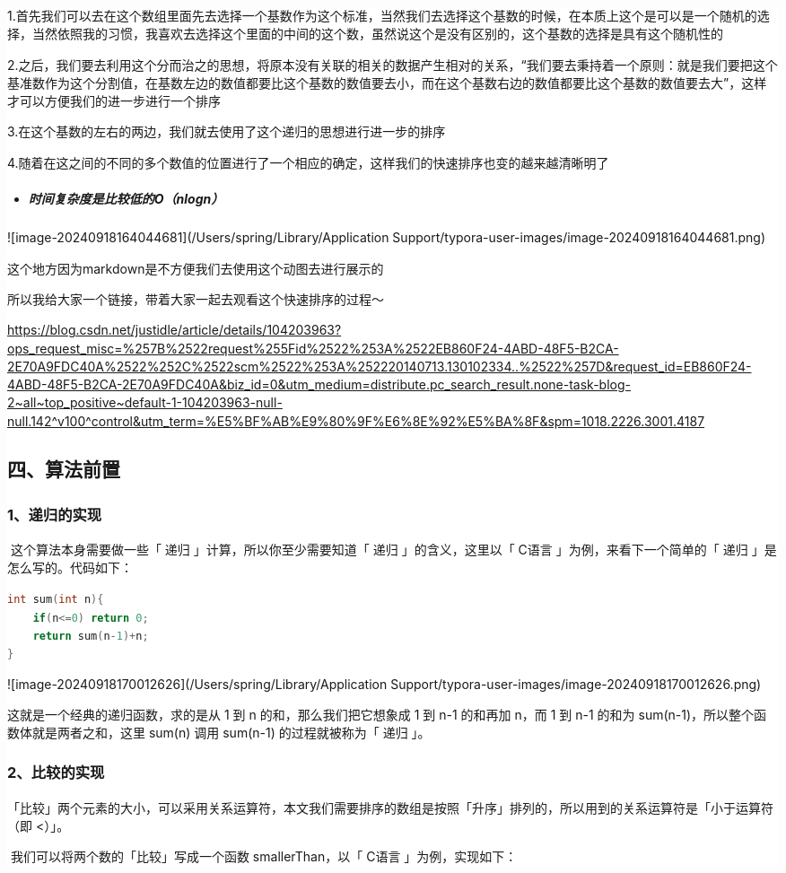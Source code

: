 1.首先我们可以去在这个数组里面先去选择一个基数作为这个标准，当然我们去选择这个基数的时候，在本质上这个是可以是一个随机的选择，当然依照我的习惯，我喜欢去选择这个里面的中间的这个数，虽然说这个是没有区别的，这个基数的选择是具有这个随机性的

2.之后，我们要去利用这个分而治之的思想，将原本没有关联的相关的数据产生相对的关系，“我们要去秉持着一个原则：就是我们要把这个基准数作为这个分割值，在基数左边的数值都要比这个基数的数值要去小，而在这个基数右边的数值都要比这个基数的数值要去大”，这样才可以方便我们的进一步进行一个排序

3.在这个基数的左右的两边，我们就去使用了这个递归的思想进行进一步的排序

4.随着在这之间的不同的多个数值的位置进行了一个相应的确定，这样我们的快速排序也变的越来越清晰明了



* ##### 时间复杂度是比较低的O（nlogn）



![image-20240918164044681](/Users/spring/Library/Application Support/typora-user-images/image-20240918164044681.png)



这个地方因为markdown是不方便我们去使用这个动图去进行展示的

所以我给大家一个链接，带着大家一起去观看这个快速排序的过程～



https://blog.csdn.net/justidle/article/details/104203963?ops_request_misc=%257B%2522request%255Fid%2522%253A%2522EB860F24-4ABD-48F5-B2CA-2E70A9FDC40A%2522%252C%2522scm%2522%253A%252220140713.130102334..%2522%257D&request_id=EB860F24-4ABD-48F5-B2CA-2E70A9FDC40A&biz_id=0&utm_medium=distribute.pc_search_result.none-task-blog-2~all~top_positive~default-1-104203963-null-null.142^v100^control&utm_term=%E5%BF%AB%E9%80%9F%E6%8E%92%E5%BA%8F&spm=1018.2226.3001.4187



## 四、算法前置



### 1、递归的实现

​        这个算法本身需要做一些「 递归 」计算，所以你至少需要知道「 递归 」的含义，这里以「 C语言 」为例，来看下一个简单的「 递归 」是怎么写的。代码如下：



```c
int sum(int n){
	if(n<=0) return 0;
	return sum(n-1)+n;
}
```

![image-20240918170012626](/Users/spring/Library/Application Support/typora-user-images/image-20240918170012626.png)

这就是一个经典的递归函数，求的是从 1 到 n 的和，那么我们把它想象成 1 到 n-1 的和再加 n，而  1 到 n-1 的和为 sum(n-1)，所以整个函数体就是两者之和，这里 sum(n) 调用 sum(n-1) 的过程就被称为「 递归 」。



### 2、比较的实现

​      「比较」两个元素的大小，可以采用关系运算符，本文我们需要排序的数组是按照「升序」排列的，所以用到的关系运算符是「小于运算符（即 <）」。

​        我们可以将两个数的「比较」写成一个函数 smallerThan，以「 C语言 」为例，实现如下：

